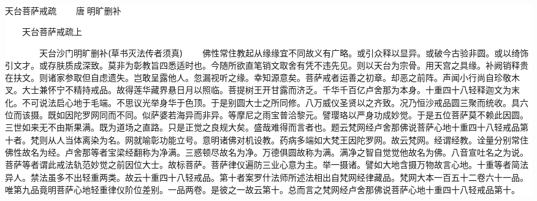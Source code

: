   天台菩萨戒疏
　　唐 明旷删补




　　天台菩萨戒疏上

　　　　天台沙门明旷删补(草书灭法传者须真)
　　佛性常住教起从缘缘宜不同故义有广略。或引众释以显异。或破今古验非圆。或以绮饰引文才。或存肤质成深致。莫非为彰教旨四悉适时也。今随所欲直笔销文取舍有凭不违先见。则以天台为宗骨。用天宫之具缘。补阙销释贵在扶文。则诸家参取但自虑遗失。岂敢呈露他人。忽漏视听之缘。幸知源意矣。菩萨戒者运善之初章。却恶之前阵。声闻小行尚自珍敬木叉。大士兼怀宁不精持戒品。故得莲华藏界悬日月以照临。菩提树王开甘露而济乏。千华千百亿卢舍那为本身。十重四十八轻释迦文为末化。不可说法启心地于毛端。不思议光举身华于色顶。于是别圆大士之所同修。八万威仪圣贤以之齐致。况乃恒沙戒品圆三聚而统收。具六位而该摄。既如因陀罗网同而不同。似萨婆若海异而非异。等摩尼之雨宝普洽黎元。譬璎珞以严身功成妙觉。于是五位菩萨莫不赖此因圆。三世如来无不由斯果满。既为道场之直路。只是正觉之良规大矣。盛哉难得而言者也。题云梵网经卢舍那佛说菩萨心地十重四十八轻戒品第十者。梵则从人当体离染为名。网就喻彰功能立号。意明诸佛对机设教。药病多端如大梵王因陀罗网。故云梵网。经谓经教。诠量分别常住佛性故名为经。卢舍那等者宝梁经翻称为净满。三惑顿尽故名为净。万德俱圆故称为满。满净之智自觉觉他故名为佛。八音宣吐名之为说。菩萨等者谓此戒法轨范妙觉之前因位大士。故标菩萨。菩萨律仪遍防三业心意为主。举一摄诸。譬如大地含摄万物故言心地。十重等者简法异人。禁法虽多不出轻重两类。故云十重四十八轻戒品。第十者案罗什法师所述法相出自梵网经律藏品。梵网大本一百五十二卷六十一品。唯第九品竟明菩萨心地轻重律仪阶位差别。一品两卷。是彼之一故云第十。总而言之梵网经卢舍那佛说菩萨心地十重四十八轻戒品第十。